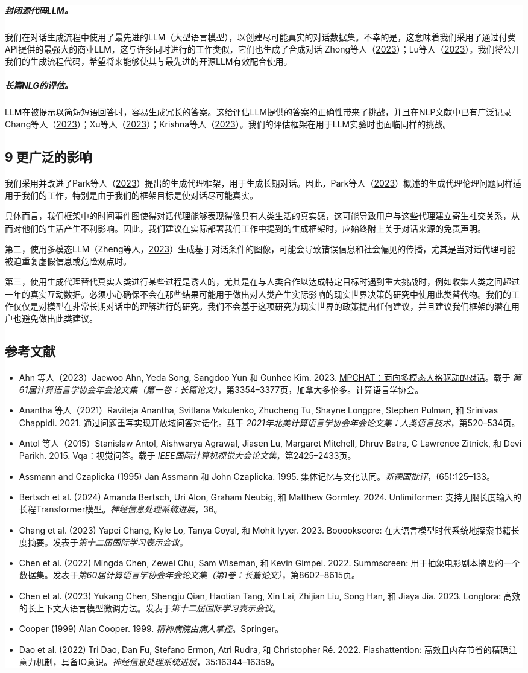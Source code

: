 ##### 封闭源代码LLM。

我们在对话生成流程中使用了最先进的LLM（大型语言模型），以创建尽可能真实的对话数据集。不幸的是，这意味着我们采用了通过付费API提供的最强大的商业LLM，这与许多同时进行的工作类似，它们也生成了合成对话 Zhong等人（[2023](https://arxiv.org/html/2402.17753v1#bib.bib67)）；Lu等人（[2023](https://arxiv.org/html/2402.17753v1#bib.bib38)）。我们将公开我们的生成流程代码，希望将来能够使其与最先进的开源LLM有效配合使用。

##### 长篇NLG的评估。

LLM在被提示以简短短语回答时，容易生成冗长的答案。这给评估LLM提供的答案的正确性带来了挑战，并且在NLP文献中已有广泛记录 Chang等人（[2023](https://arxiv.org/html/2402.17753v1#bib.bib6)）；Xu等人（[2023](https://arxiv.org/html/2402.17753v1#bib.bib57)）；Krishna等人（[2023](https://arxiv.org/html/2402.17753v1#bib.bib25)）。我们的评估框架在用于LLM实验时也面临同样的挑战。

## 9 更广泛的影响

我们采用并改进了Park等人（[2023](https://arxiv.org/html/2402.17753v1#bib.bib45)）提出的生成代理框架，用于生成长期对话。因此，Park等人（[2023](https://arxiv.org/html/2402.17753v1#bib.bib45)）概述的生成代理伦理问题同样适用于我们的工作，特别是由于我们的框架目标是使对话尽可能真实。

具体而言，我们框架中的时间事件图使得对话代理能够表现得像具有人类生活的真实感，这可能导致用户与这些代理建立寄生社交关系，从而对他们的生活产生不利影响。因此，我们建议在实际部署我们工作中提到的生成框架时，应始终附上关于对话来源的免责声明。

第二，使用多模态LLM（Zheng等人，[2023](https://arxiv.org/html/2402.17753v1#bib.bib65)）生成基于对话条件的图像，可能会导致错误信息和社会偏见的传播，尤其是当对话代理可能被迫重复虚假信息或危险观点时。

第三，使用生成代理替代真实人类进行某些过程是诱人的，尤其是在与人类合作以达成特定目标时遇到重大挑战时，例如收集人类之间超过一年的真实互动数据。必须小心确保不会在那些结果可能用于做出对人类产生实际影响的现实世界决策的研究中使用此类替代物。我们的工作仅仅是对模型在非常长期对话中的理解进行的研究。我们不会基于这项研究为现实世界的政策提出任何建议，并且建议我们框架的潜在用户也避免做出此类建议。

## 参考文献

+   Ahn 等人（2023）Jaewoo Ahn, Yeda Song, Sangdoo Yun 和 Gunhee Kim. 2023. [MPCHAT：面向多模态人格驱动的对话](https://doi.org/10.18653/v1/2023.acl-long.189)。载于 *第61届计算语言学协会年会论文集（第一卷：长篇论文）*，第3354–3377页，加拿大多伦多。计算语言学协会。

+   Anantha 等人（2021）Raviteja Anantha, Svitlana Vakulenko, Zhucheng Tu, Shayne Longpre, Stephen Pulman, 和 Srinivas Chappidi. 2021. 通过问题重写实现开放域问答对话化。载于 *2021年北美计算语言学协会年会论文集：人类语言技术*，第520–534页。

+   Antol 等人（2015）Stanislaw Antol, Aishwarya Agrawal, Jiasen Lu, Margaret Mitchell, Dhruv Batra, C Lawrence Zitnick, 和 Devi Parikh. 2015. Vqa：视觉问答。载于 *IEEE国际计算机视觉大会论文集*，第2425–2433页。

+   Assmann and Czaplicka (1995) Jan Assmann 和 John Czaplicka. 1995. 集体记忆与文化认同。*新德国批评*，(65):125–133。

+   Bertsch et al. (2024) Amanda Bertsch, Uri Alon, Graham Neubig, 和 Matthew Gormley. 2024. Unlimiformer: 支持无限长度输入的长程Transformer模型。*神经信息处理系统进展*，36。

+   Chang et al. (2023) Yapei Chang, Kyle Lo, Tanya Goyal, 和 Mohit Iyyer. 2023. Booookscore: 在大语言模型时代系统地探索书籍长度摘要。发表于*第十二届国际学习表示会议*。

+   Chen et al. (2022) Mingda Chen, Zewei Chu, Sam Wiseman, 和 Kevin Gimpel. 2022. Summscreen: 用于抽象电影剧本摘要的一个数据集。发表于*第60届计算语言学协会年会论文集（第1卷：长篇论文）*，第8602–8615页。

+   Chen et al. (2023) Yukang Chen, Shengju Qian, Haotian Tang, Xin Lai, Zhijian Liu, Song Han, 和 Jiaya Jia. 2023. Longlora: 高效的长上下文大语言模型微调方法。发表于*第十二届国际学习表示会议*。

+   Cooper (1999) Alan Cooper. 1999. *精神病院由病人掌控*。Springer。

+   Dao et al. (2022) Tri Dao, Dan Fu, Stefano Ermon, Atri Rudra, 和 Christopher Ré. 2022. Flashattention: 高效且内存节省的精确注意力机制，具备IO意识。*神经信息处理系统进展*，35:16344–16359。
